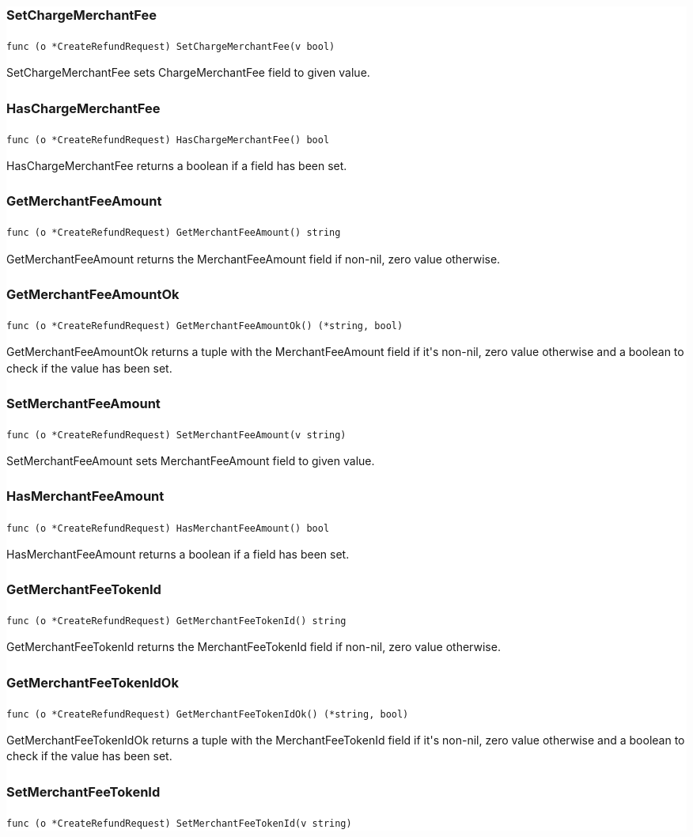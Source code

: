 ### SetChargeMerchantFee

`func (o *CreateRefundRequest) SetChargeMerchantFee(v bool)`

SetChargeMerchantFee sets ChargeMerchantFee field to given value.

### HasChargeMerchantFee

`func (o *CreateRefundRequest) HasChargeMerchantFee() bool`

HasChargeMerchantFee returns a boolean if a field has been set.

### GetMerchantFeeAmount

`func (o *CreateRefundRequest) GetMerchantFeeAmount() string`

GetMerchantFeeAmount returns the MerchantFeeAmount field if non-nil, zero value otherwise.

### GetMerchantFeeAmountOk

`func (o *CreateRefundRequest) GetMerchantFeeAmountOk() (*string, bool)`

GetMerchantFeeAmountOk returns a tuple with the MerchantFeeAmount field if it's non-nil, zero value otherwise
and a boolean to check if the value has been set.

### SetMerchantFeeAmount

`func (o *CreateRefundRequest) SetMerchantFeeAmount(v string)`

SetMerchantFeeAmount sets MerchantFeeAmount field to given value.

### HasMerchantFeeAmount

`func (o *CreateRefundRequest) HasMerchantFeeAmount() bool`

HasMerchantFeeAmount returns a boolean if a field has been set.

### GetMerchantFeeTokenId

`func (o *CreateRefundRequest) GetMerchantFeeTokenId() string`

GetMerchantFeeTokenId returns the MerchantFeeTokenId field if non-nil, zero value otherwise.

### GetMerchantFeeTokenIdOk

`func (o *CreateRefundRequest) GetMerchantFeeTokenIdOk() (*string, bool)`

GetMerchantFeeTokenIdOk returns a tuple with the MerchantFeeTokenId field if it's non-nil, zero value otherwise
and a boolean to check if the value has been set.

### SetMerchantFeeTokenId

`func (o *CreateRefundRequest) SetMerchantFeeTokenId(v string)`
